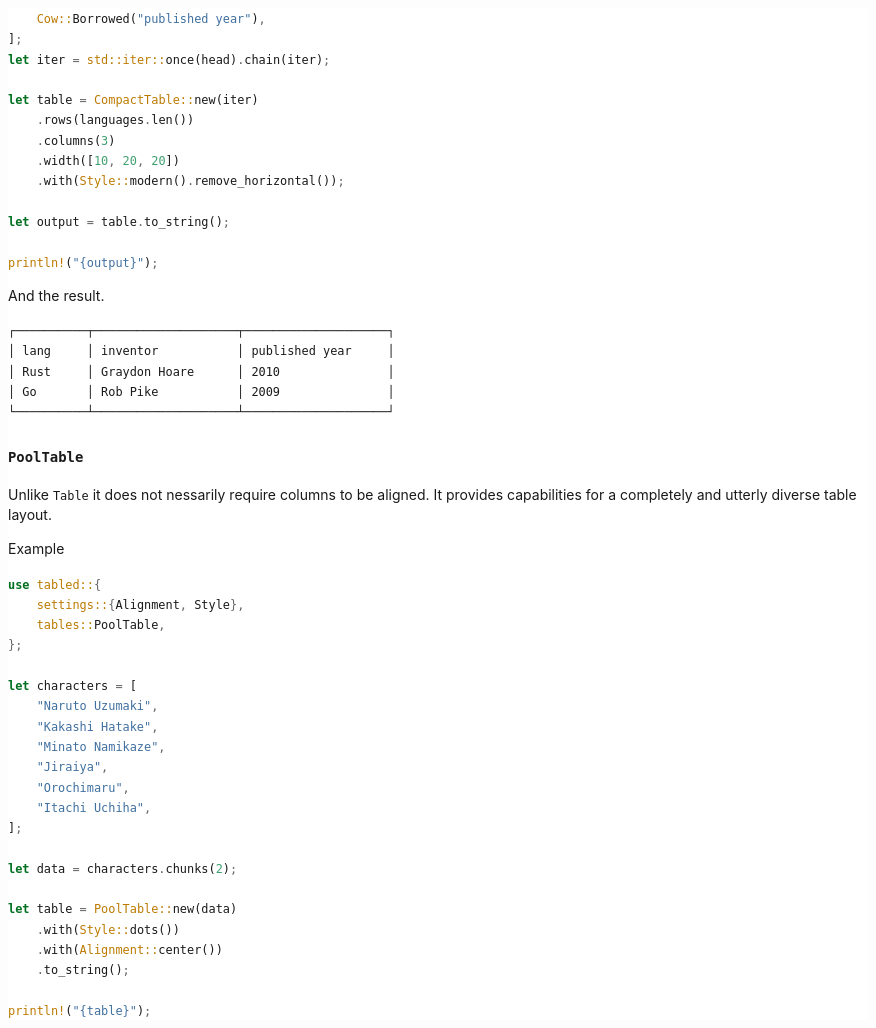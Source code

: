 ```rust
    Cow::Borrowed("published year"),
];
let iter = std::iter::once(head).chain(iter);

let table = CompactTable::new(iter)
    .rows(languages.len())
    .columns(3)
    .width([10, 20, 20])
    .with(Style::modern().remove_horizontal());

let output = table.to_string();
    
println!("{output}");
```

And the result.

```text
┌──────────┬────────────────────┬────────────────────┐
│ lang     │ inventor           │ published year     │
│ Rust     │ Graydon Hoare      │ 2010               │
│ Go       │ Rob Pike           │ 2009               │
└──────────┴────────────────────┴────────────────────┘
```

### `PoolTable`

Unlike `Table` it does not nessarily require columns to be aligned.
It provides capabilities for a completely and utterly diverse table layout.

Example

```rust
use tabled::{
    settings::{Alignment, Style},
    tables::PoolTable,
};

let characters = [
    "Naruto Uzumaki",
    "Kakashi Hatake",
    "Minato Namikaze",
    "Jiraiya",
    "Orochimaru",
    "Itachi Uchiha",
];

let data = characters.chunks(2);

let table = PoolTable::new(data)
    .with(Style::dots())
    .with(Alignment::center())
    .to_string();

println!("{table}");
```
